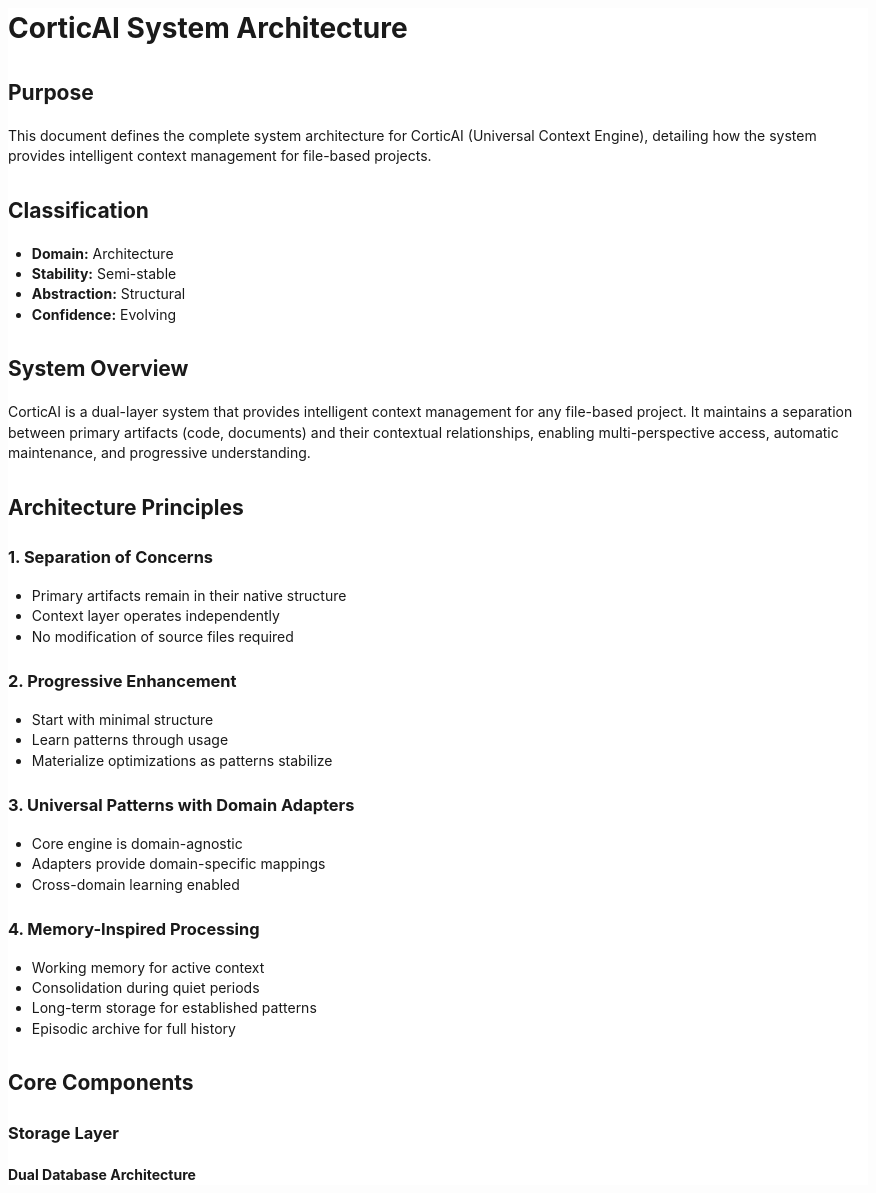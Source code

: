 # CorticAI System Architecture

## Purpose
This document defines the complete system architecture for CorticAI (Universal Context Engine), detailing how the system provides intelligent context management for file-based projects.

## Classification
- **Domain:** Architecture
- **Stability:** Semi-stable
- **Abstraction:** Structural
- **Confidence:** Evolving

## System Overview

CorticAI is a dual-layer system that provides intelligent context management for any file-based project. It maintains a separation between primary artifacts (code, documents) and their contextual relationships, enabling multi-perspective access, automatic maintenance, and progressive understanding.

## Architecture Principles

### 1. Separation of Concerns
- Primary artifacts remain in their native structure
- Context layer operates independently
- No modification of source files required

### 2. Progressive Enhancement
- Start with minimal structure
- Learn patterns through usage
- Materialize optimizations as patterns stabilize

### 3. Universal Patterns with Domain Adapters
- Core engine is domain-agnostic
- Adapters provide domain-specific mappings
- Cross-domain learning enabled

### 4. Memory-Inspired Processing
- Working memory for active context
- Consolidation during quiet periods
- Long-term storage for established patterns
- Episodic archive for full history

## Core Components

### Storage Layer

#### Dual Database Architecture
